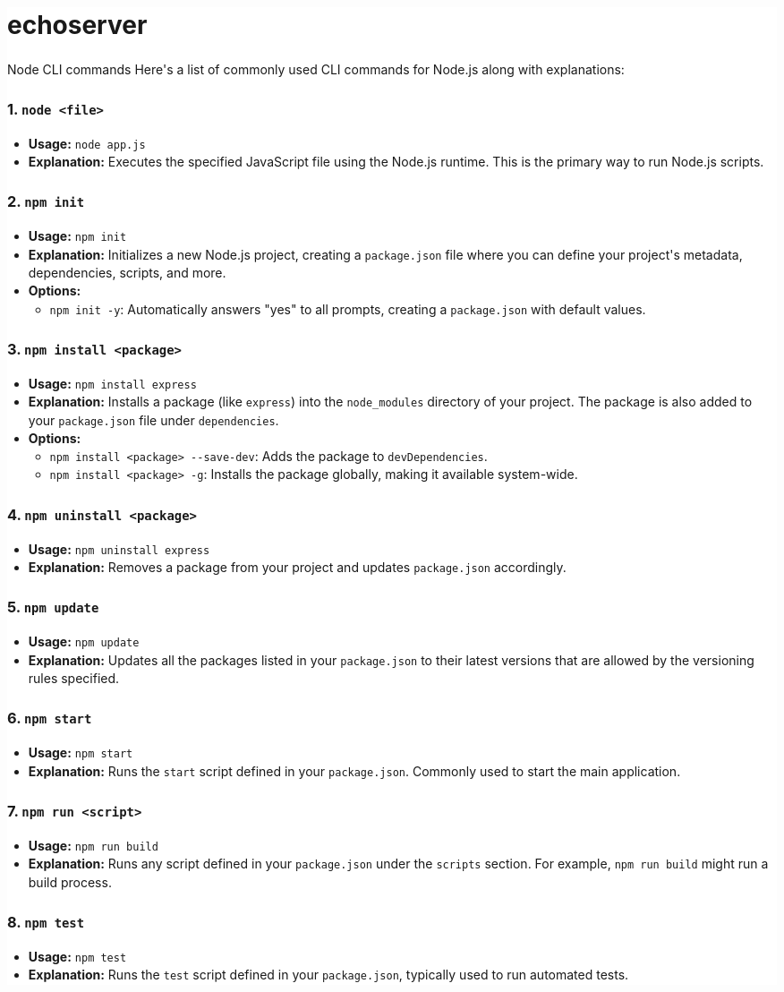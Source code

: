 # echoserver

Node CLI commands
Here's a list of commonly used CLI commands for Node.js along with explanations:

### 1. **`node <file>`**
   - **Usage:** `node app.js`
   - **Explanation:** Executes the specified JavaScript file using the Node.js runtime. This is the primary way to run Node.js scripts.

### 2. **`npm init`**
   - **Usage:** `npm init`
   - **Explanation:** Initializes a new Node.js project, creating a `package.json` file where you can define your project's metadata, dependencies, scripts, and more.
   - **Options:**
     - `npm init -y`: Automatically answers "yes" to all prompts, creating a `package.json` with default values.

### 3. **`npm install <package>`**
   - **Usage:** `npm install express`
   - **Explanation:** Installs a package (like `express`) into the `node_modules` directory of your project. The package is also added to your `package.json` file under `dependencies`.
   - **Options:**
     - `npm install <package> --save-dev`: Adds the package to `devDependencies`.
     - `npm install <package> -g`: Installs the package globally, making it available system-wide.

### 4. **`npm uninstall <package>`**
   - **Usage:** `npm uninstall express`
   - **Explanation:** Removes a package from your project and updates `package.json` accordingly.

### 5. **`npm update`**
   - **Usage:** `npm update`
   - **Explanation:** Updates all the packages listed in your `package.json` to their latest versions that are allowed by the versioning rules specified.

### 6. **`npm start`**
   - **Usage:** `npm start`
   - **Explanation:** Runs the `start` script defined in your `package.json`. Commonly used to start the main application.

### 7. **`npm run <script>`**
   - **Usage:** `npm run build`
   - **Explanation:** Runs any script defined in your `package.json` under the `scripts` section. For example, `npm run build` might run a build process.

### 8. **`npm test`**
   - **Usage:** `npm test`
   - **Explanation:** Runs the `test` script defined in your `package.json`, typically used to run automated tests.
